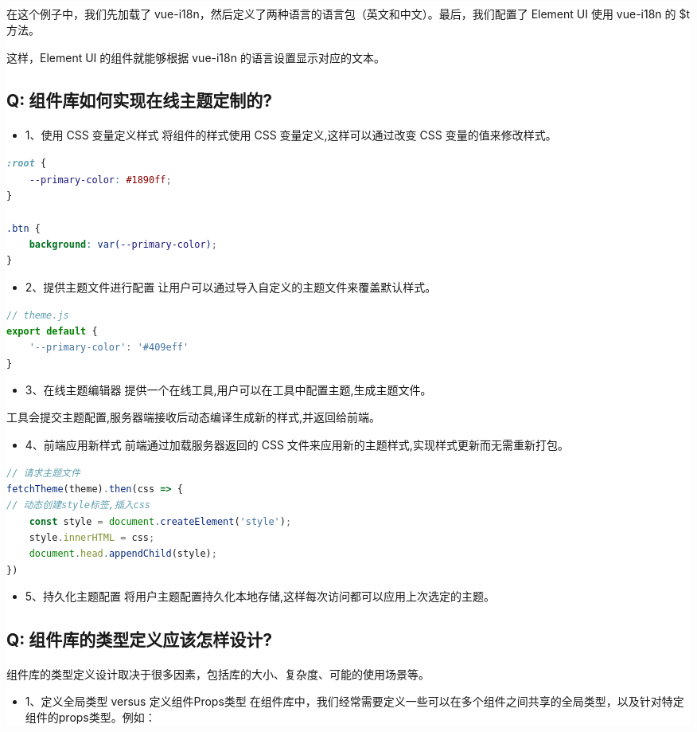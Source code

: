 在这个例子中，我们先加载了 vue-i18n，然后定义了两种语言的语言包（英文和中文）。最后，我们配置了 Element UI 使用 vue-i18n 的 $t
方法。

这样，Element UI 的组件就能够根据 vue-i18n 的语言设置显示对应的文本。

## Q: 组件库如何实现在线主题定制的?

- 1、使用 CSS 变量定义样式
  将组件的样式使用 CSS 变量定义,这样可以通过改变 CSS 变量的值来修改样式。

```css
:root {
    --primary-color: #1890ff;
}

.btn {
    background: var(--primary-color);
}
```

- 2、提供主题文件进行配置
  让用户可以通过导入自定义的主题文件来覆盖默认样式。

```js
// theme.js
export default {
    '--primary-color': '#409eff'
}
```

- 3、在线主题编辑器
  提供一个在线工具,用户可以在工具中配置主题,生成主题文件。

工具会提交主题配置,服务器端接收后动态编译生成新的样式,并返回给前端。

- 4、前端应用新样式
  前端通过加载服务器返回的 CSS 文件来应用新的主题样式,实现样式更新而无需重新打包。

```js
// 请求主题文件
fetchTheme(theme).then(css => {
// 动态创建style标签,插入css
    const style = document.createElement('style');
    style.innerHTML = css;
    document.head.appendChild(style);
})
```

- 5、持久化主题配置
  将用户主题配置持久化本地存储,这样每次访问都可以应用上次选定的主题。

## Q: 组件库的类型定义应该怎样设计?

组件库的类型定义设计取决于很多因素，包括库的大小、复杂度、可能的使用场景等。

- 1、定义全局类型 versus 定义组件Props类型
  在组件库中，我们经常需要定义一些可以在多个组件之间共享的全局类型，以及针对特定组件的props类型。例如：
